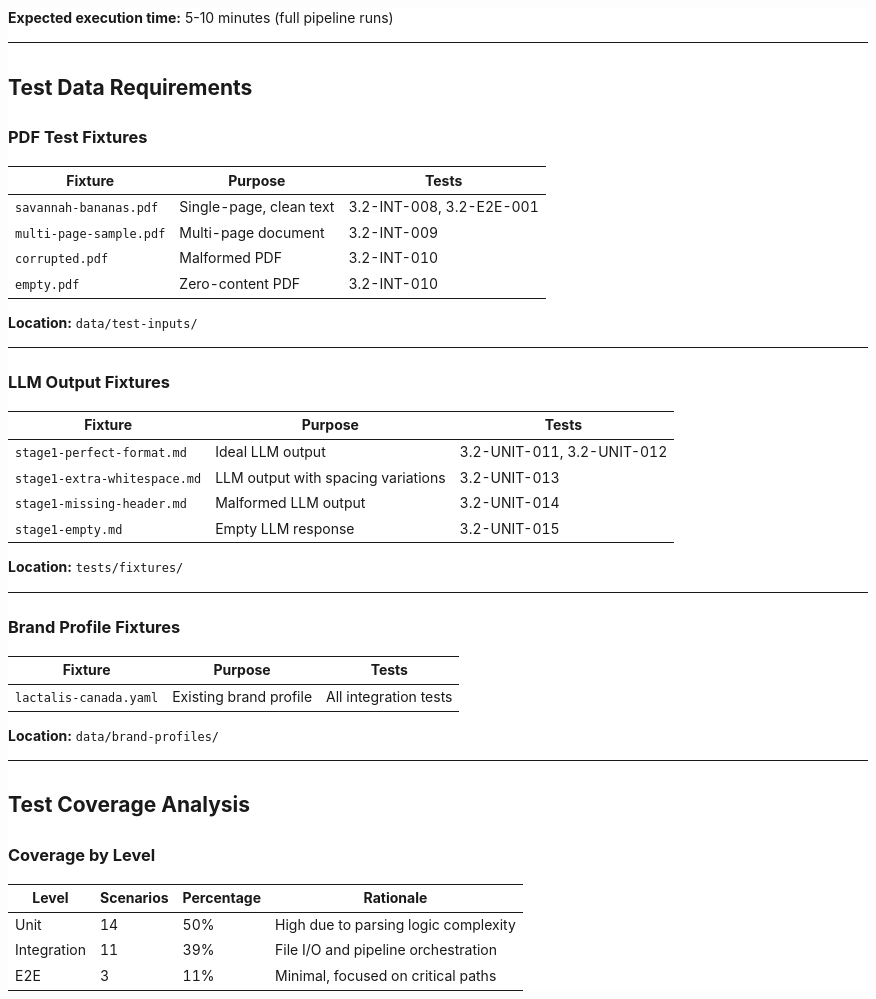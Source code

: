 **Expected execution time:** 5-10 minutes (full pipeline runs)

---

## Test Data Requirements

### PDF Test Fixtures

| Fixture | Purpose | Tests |
|---|---|---|
| `savannah-bananas.pdf` | Single-page, clean text | 3.2-INT-008, 3.2-E2E-001 |
| `multi-page-sample.pdf` | Multi-page document | 3.2-INT-009 |
| `corrupted.pdf` | Malformed PDF | 3.2-INT-010 |
| `empty.pdf` | Zero-content PDF | 3.2-INT-010 |

**Location:** `data/test-inputs/`

---

### LLM Output Fixtures

| Fixture | Purpose | Tests |
|---|---|---|
| `stage1-perfect-format.md` | Ideal LLM output | 3.2-UNIT-011, 3.2-UNIT-012 |
| `stage1-extra-whitespace.md` | LLM output with spacing variations | 3.2-UNIT-013 |
| `stage1-missing-header.md` | Malformed LLM output | 3.2-UNIT-014 |
| `stage1-empty.md` | Empty LLM response | 3.2-UNIT-015 |

**Location:** `tests/fixtures/`

---

### Brand Profile Fixtures

| Fixture | Purpose | Tests |
|---|---|---|
| `lactalis-canada.yaml` | Existing brand profile | All integration tests |

**Location:** `data/brand-profiles/`

---

## Test Coverage Analysis

### Coverage by Level

| Level | Scenarios | Percentage | Rationale |
|---|---|---|---|
| Unit | 14 | 50% | High due to parsing logic complexity |
| Integration | 11 | 39% | File I/O and pipeline orchestration |
| E2E | 3 | 11% | Minimal, focused on critical paths |
